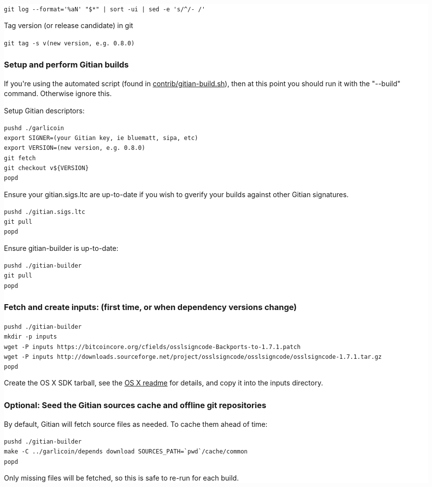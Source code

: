    git log --format='%aN' "$*" | sort -ui | sed -e 's/^/- /'

Tag version (or release candidate) in git

    git tag -s v(new version, e.g. 0.8.0)

### Setup and perform Gitian builds

If you're using the automated script (found in [contrib/gitian-build.sh](/contrib/gitian-build.sh)), then at this point you should run it with the "--build" command. Otherwise ignore this.

Setup Gitian descriptors:

    pushd ./garlicoin
    export SIGNER=(your Gitian key, ie bluematt, sipa, etc)
    export VERSION=(new version, e.g. 0.8.0)
    git fetch
    git checkout v${VERSION}
    popd

Ensure your gitian.sigs.ltc are up-to-date if you wish to gverify your builds against other Gitian signatures.

    pushd ./gitian.sigs.ltc
    git pull
    popd

Ensure gitian-builder is up-to-date:

    pushd ./gitian-builder
    git pull
    popd

### Fetch and create inputs: (first time, or when dependency versions change)

    pushd ./gitian-builder
    mkdir -p inputs
    wget -P inputs https://bitcoincore.org/cfields/osslsigncode-Backports-to-1.7.1.patch
    wget -P inputs http://downloads.sourceforge.net/project/osslsigncode/osslsigncode/osslsigncode-1.7.1.tar.gz
    popd

Create the OS X SDK tarball, see the [OS X readme](README_osx.md) for details, and copy it into the inputs directory.

### Optional: Seed the Gitian sources cache and offline git repositories

By default, Gitian will fetch source files as needed. To cache them ahead of time:

    pushd ./gitian-builder
    make -C ../garlicoin/depends download SOURCES_PATH=`pwd`/cache/common
    popd

Only missing files will be fetched, so this is safe to re-run for each build.
